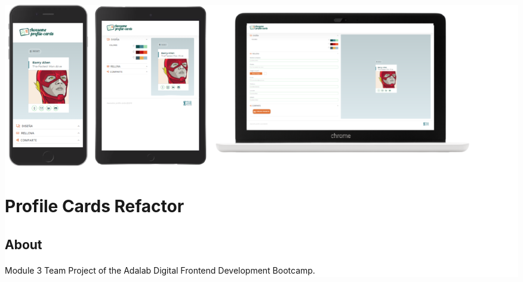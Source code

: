 ![Mobile version](./src/images/profile_cards_mobile.png) ![Tablet version](./src/images/profile_cards_tablet.png) ![Desktop version](./src/images/profile_cards_desktop.png)

# **Profile Cards Refactor**

## **About**

Module 3 Team Project of the Adalab Digital Frontend Development Bootcamp.

